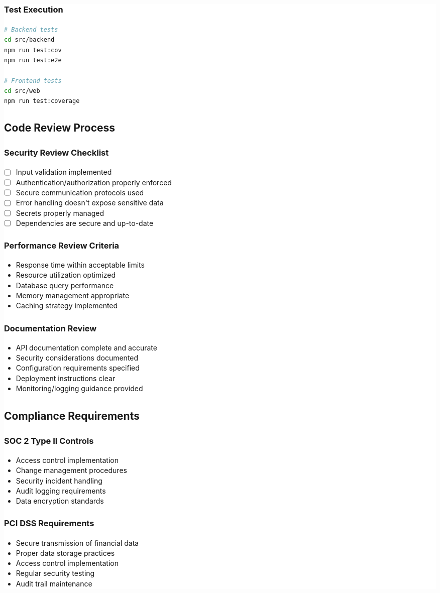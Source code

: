 ### Test Execution
```bash
# Backend tests
cd src/backend
npm run test:cov
npm run test:e2e

# Frontend tests
cd src/web
npm run test:coverage
```

## Code Review Process

### Security Review Checklist
- [ ] Input validation implemented
- [ ] Authentication/authorization properly enforced
- [ ] Secure communication protocols used
- [ ] Error handling doesn't expose sensitive data
- [ ] Secrets properly managed
- [ ] Dependencies are secure and up-to-date

### Performance Review Criteria
- Response time within acceptable limits
- Resource utilization optimized
- Database query performance
- Memory management appropriate
- Caching strategy implemented

### Documentation Review
- API documentation complete and accurate
- Security considerations documented
- Configuration requirements specified
- Deployment instructions clear
- Monitoring/logging guidance provided

## Compliance Requirements

### SOC 2 Type II Controls
- Access control implementation
- Change management procedures
- Security incident handling
- Audit logging requirements
- Data encryption standards

### PCI DSS Requirements
- Secure transmission of financial data
- Proper data storage practices
- Access control implementation
- Regular security testing
- Audit trail maintenance
